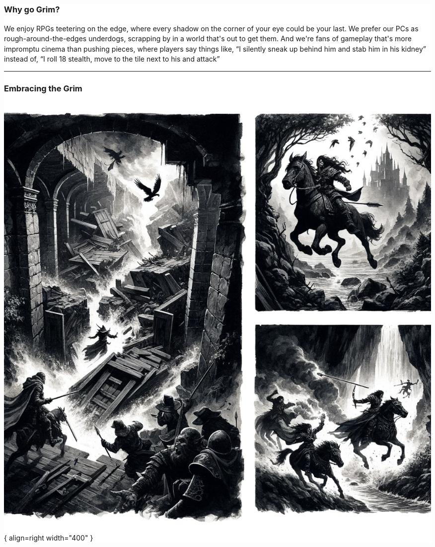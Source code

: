 ### Why go Grim?

We enjoy RPGs teetering on the edge, where every shadow on the corner of your eye could be your last. We prefer our PCs as rough-around-the-edges underdogs, scrapping by in a world that's out to get them. And we're fans of gameplay that's more impromptu cinema than pushing pieces, where players say things like, “I silently sneak up behind him and stab him in his kidney” instead of, “I roll 18 stealth, move to the tile next to his and attack”

---

### Embracing the Grim

![](images/grim4.png){ align=right width="400" }
